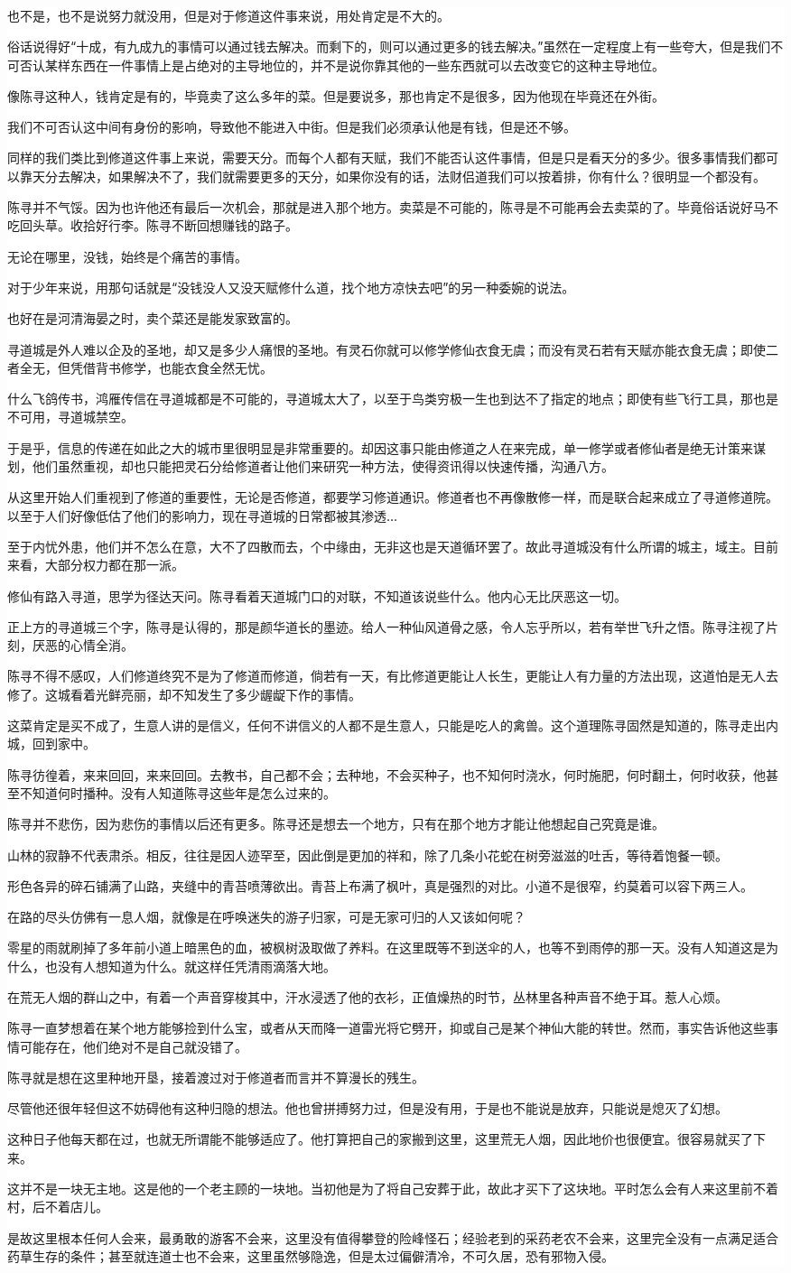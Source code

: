 也不是，也不是说努力就没用，但是对于修道这件事来说，用处肯定是不大的。

俗话说得好“十成，有九成九的事情可以通过钱去解决。而剩下的，则可以通过更多的钱去解决。”虽然在一定程度上有一些夸大，但是我们不可否认某样东西在一件事情上是占绝对的主导地位的，并不是说你靠其他的一些东西就可以去改变它的这种主导地位。

像陈寻这种人，钱肯定是有的，毕竟卖了这么多年的菜。但是要说多，那也肯定不是很多，因为他现在毕竟还在外街。

我们不可否认这中间有身份的影响，导致他不能进入中街。但是我们必须承认他是有钱，但是还不够。

同样的我们类比到修道这件事上来说，需要天分。而每个人都有天赋，我们不能否认这件事情，但是只是看天分的多少。很多事情我们都可以靠天分去解决，如果解决不了，我们就需要更多的天分，如果你没有的话，法财侣道我们可以按着排，你有什么？很明显一个都没有。

陈寻并不气馁。因为也许他还有最后一次机会，那就是进入那个地方。卖菜是不可能的，陈寻是不可能再会去卖菜的了。毕竟俗话说好马不吃回头草。收拾好行李。陈寻不断回想赚钱的路子。

无论在哪里，没钱，始终是个痛苦的事情。

对于少年来说，用那句话就是“没钱没人又没天赋修什么道，找个地方凉快去吧”的另一种委婉的说法。

也好在是河清海晏之时，卖个菜还是能发家致富的。

寻道城是外人难以企及的圣地，却又是多少人痛恨的圣地。有灵石你就可以修学修仙衣食无虞；而没有灵石若有天赋亦能衣食无虞；即使二者全无，但凭借背书修学，也能衣食全然无忧。

什么飞鸽传书，鸿雁传信在寻道城都是不可能的，寻道城太大了，以至于鸟类穷极一生也到达不了指定的地点；即使有些飞行工具，那也是不可用，寻道城禁空。

于是乎，信息的传递在如此之大的城市里很明显是非常重要的。却因这事只能由修道之人在来完成，单一修学或者修仙者是绝无计策来谋划，他们虽然重视，却也只能把灵石分给修道者让他们来研究一种方法，使得资讯得以快速传播，沟通八方。

从这里开始人们重视到了修道的重要性，无论是否修道，都要学习修道通识。修道者也不再像散修一样，而是联合起来成立了寻道修道院。以至于人们好像低估了他们的影响力，现在寻道城的日常都被其渗透…

至于内忧外患，他们并不怎么在意，大不了四散而去，个中缘由，无非这也是天道循环罢了。故此寻道城没有什么所谓的城主，域主。目前来看，大部分权力都在那一派。

修仙有路入寻道，思学为径达天问。陈寻看着天道城门口的对联，不知道该说些什么。他内心无比厌恶这一切。

正上方的寻道城三个字，陈寻是认得的，那是颜华道长的墨迹。给人一种仙风道骨之感，令人忘乎所以，若有举世飞升之悟。陈寻注视了片刻，厌恶的心情全消。

陈寻不得不感叹，人们修道终究不是为了修道而修道，倘若有一天，有比修道更能让人长生，更能让人有力量的方法出现，这道怕是无人去修了。这城看着光鲜亮丽，却不知发生了多少龌龊下作的事情。

这菜肯定是买不成了，生意人讲的是信义，任何不讲信义的人都不是生意人，只能是吃人的禽兽。这个道理陈寻固然是知道的，陈寻走出内城，回到家中。

陈寻彷徨着，来来回回，来来回回。去教书，自己都不会；去种地，不会买种子，也不知何时浇水，何时施肥，何时翻土，何时收获，他甚至不知道何时播种。没有人知道陈寻这些年是怎么过来的。

陈寻并不悲伤，因为悲伤的事情以后还有更多。陈寻还是想去一个地方，只有在那个地方才能让他想起自己究竟是谁。

山林的寂静不代表肃杀。相反，往往是因人迹罕至，因此倒是更加的祥和，除了几条小花蛇在树旁滋滋的吐舌，等待着饱餐一顿。

形色各异的碎石铺满了山路，夹缝中的青苔喷薄欲出。青苔上布满了枫叶，真是强烈的对比。小道不是很窄，约莫着可以容下两三人。

在路的尽头仿佛有一息人烟，就像是在呼唤迷失的游子归家，可是无家可归的人又该如何呢？

零星的雨就刷掉了多年前小道上暗黑色的血，被枫树汲取做了养料。在这里既等不到送伞的人，也等不到雨停的那一天。没有人知道这是为什么，也没有人想知道为什么。就这样任凭清雨滴落大地。

在荒无人烟的群山之中，有着一个声音穿梭其中，汗水浸透了他的衣衫，正值燥热的时节，丛林里各种声音不绝于耳。惹人心烦。

陈寻一直梦想着在某个地方能够捡到什么宝，或者从天而降一道雷光将它劈开，抑或自己是某个神仙大能的转世。然而，事实告诉他这些事情可能存在，他们绝对不是自己就没错了。

陈寻就是想在这里种地开垦，接着渡过对于修道者而言并不算漫长的残生。

尽管他还很年轻但这不妨碍他有这种归隐的想法。他也曾拼搏努力过，但是没有用，于是也不能说是放弃，只能说是熄灭了幻想。

这种日子他每天都在过，也就无所谓能不能够适应了。他打算把自己的家搬到这里，这里荒无人烟，因此地价也很便宜。很容易就买了下来。

这并不是一块无主地。这是他的一个老主顾的一块地。当初他是为了将自己安葬于此，故此才买下了这块地。平时怎么会有人来这里前不着村，后不着店儿。

是故这里根本任何人会来，最勇敢的游客不会来，这里没有值得攀登的险峰怪石；经验老到的采药老农不会来，这里完全没有一点满足适合药草生存的条件；甚至就连道士也不会来，这里虽然够隐逸，但是太过偏僻清冷，不可久居，恐有邪物入侵。
